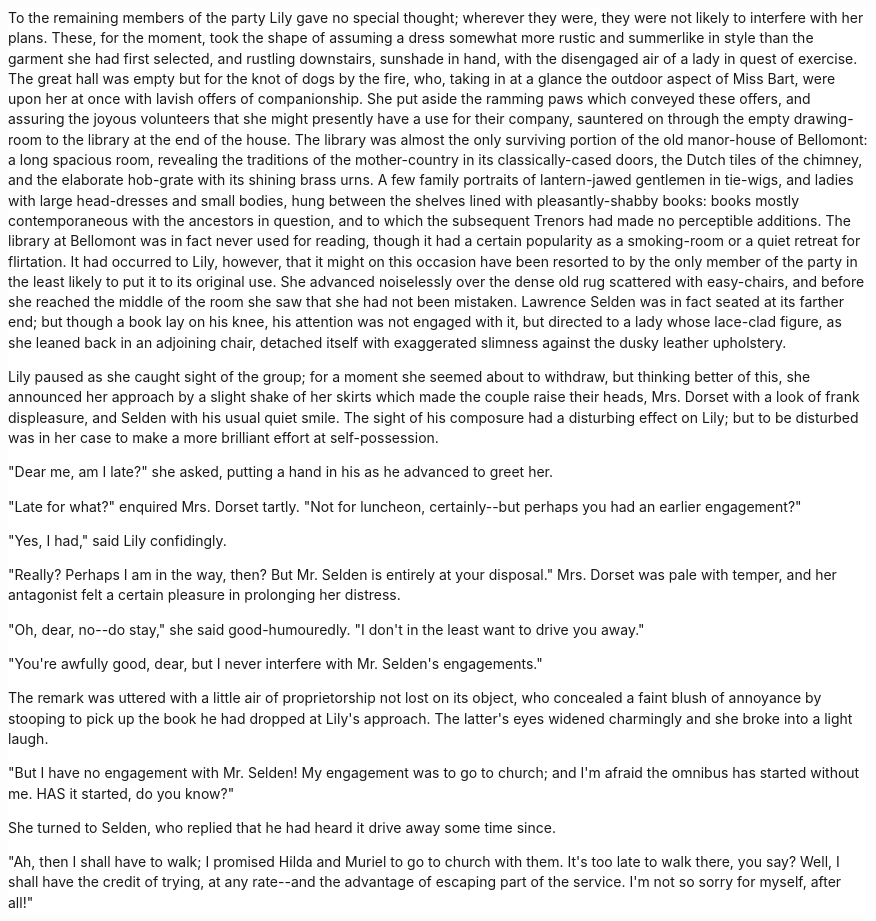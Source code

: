 To the remaining members of the party Lily gave no special thought; wherever they were, they were not likely to interfere with her plans. These, for the moment, took the shape of assuming a dress somewhat more rustic and summerlike in style than the garment she had first selected, and rustling downstairs, sunshade in hand, with the disengaged air of a lady in quest of exercise. The great hall was empty but for the knot of dogs by the fire, who, taking in at a glance the outdoor aspect of Miss Bart, were upon her at once with lavish offers of companionship. She put aside the ramming paws which conveyed these offers, and assuring the joyous volunteers that she might presently have a use for their company, sauntered on through the empty drawing-room to the library at the end of the house. The library was almost the only surviving portion of the old manor-house of Bellomont: a long spacious room, revealing the traditions of the mother-country in its classically-cased doors, the Dutch tiles of the chimney, and the elaborate hob-grate with its shining brass urns. A few family portraits of lantern-jawed gentlemen in tie-wigs, and ladies with large head-dresses and small bodies, hung between the shelves lined with pleasantly-shabby books: books mostly contemporaneous with the ancestors in question, and to which the subsequent Trenors had made no perceptible additions. The library at Bellomont was in fact never used for reading, though it had a certain popularity as a smoking-room or a quiet retreat for flirtation. It had occurred to Lily, however, that it might on this occasion have been resorted to by the only member of the party in the least likely to put it to its original use. She advanced noiselessly over the dense old rug scattered with easy-chairs, and before she reached the middle of the room she saw that she had not been mistaken. Lawrence Selden was in fact seated at its farther end; but though a book lay on his knee, his attention was not engaged with it, but directed to a lady whose lace-clad figure, as she leaned back in an adjoining chair, detached itself with exaggerated slimness against the dusky leather upholstery.

Lily paused as she caught sight of the group; for a moment she seemed about to withdraw, but thinking better of this, she announced her approach by a slight shake of her skirts which made the couple raise their heads, Mrs. Dorset with a look of frank displeasure, and Selden with his usual quiet smile. The sight of his composure had a disturbing effect on Lily; but to be disturbed was in her case to make a more brilliant effort at self-possession.

"Dear me, am I late?" she asked, putting a hand in his as he advanced to greet her.

"Late for what?" enquired Mrs. Dorset tartly. "Not for luncheon, certainly--but perhaps you had an earlier engagement?"

"Yes, I had," said Lily confidingly.

"Really? Perhaps I am in the way, then? But Mr. Selden is entirely at your disposal." Mrs. Dorset was pale with temper, and her antagonist felt a certain pleasure in prolonging her distress.

"Oh, dear, no--do stay," she said good-humouredly. "I don't in the least want to drive you away."

"You're awfully good, dear, but I never interfere with Mr. Selden's engagements."

The remark was uttered with a little air of proprietorship not lost on its object, who concealed a faint blush of annoyance by stooping to pick up the book he had dropped at Lily's approach. The latter's eyes widened charmingly and she broke into a light laugh.

"But I have no engagement with Mr. Selden! My engagement was to go to church; and I'm afraid the omnibus has started without me. HAS it started, do you know?"

She turned to Selden, who replied that he had heard it drive away some time since.

"Ah, then I shall have to walk; I promised Hilda and Muriel to go to church with them. It's too late to walk there, you say? Well, I shall have the credit of trying, at any rate--and the advantage of escaping part of the service. I'm not so sorry for myself, after all!"
